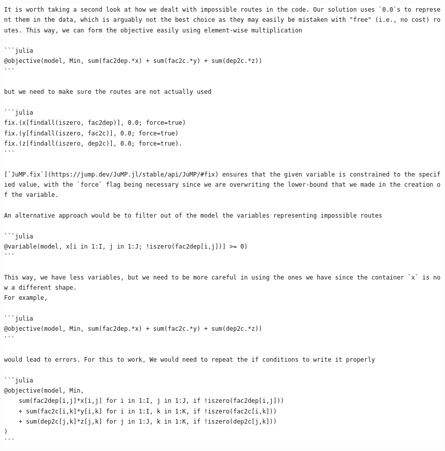 ````{note}
It is worth taking a second look at how we dealt with impossible routes in the code. Our solution uses `0.0`s to represent them in the data, which is arguably not the best choice as they may easily be mistaken with "free" (i.e., no cost) routes. This way, we can form the objective easily using element-wise multiplication

```julia
@objective(model, Min, sum(fac2dep.*x) + sum(fac2c.*y) + sum(dep2c.*z))
```

but we need to make sure the routes are not actually used

```julia
fix.(x[findall(iszero, fac2dep)], 0.0; force=true)
fix.(y[findall(iszero, fac2c)], 0.0; force=true)
fix.(z[findall(iszero, dep2c)], 0.0; force=true).
```

[`JuMP.fix`](https://jump.dev/JuMP.jl/stable/api/JuMP/#fix) ensures that the given variable is constrained to the specified value, with the `force` flag being necessary since we are overwriting the lower-bound that we made in the creation of the variable.

An alternative approach would be to filter out of the model the variables representing impossible routes

```julia
@variable(model, x[i in 1:I, j in 1:J; !iszero(fac2dep[i,j])] >= 0)
```

This way, we have less variables, but we need to be more careful in using the ones we have since the container `x` is now a different shape.
For example,

```julia
@objective(model, Min, sum(fac2dep.*x) + sum(fac2c.*y) + sum(dep2c.*z))
```

would lead to errors. For this to work, We would need to repeat the if conditions to write it properly

```julia
@objective(model, Min, 
    sum(fac2dep[i,j]*x[i,j] for i in 1:I, j in 1:J, if !iszero(fac2dep[i,j]))
    + sum(fac2c[i,k]*y[i,k] for i in 1:I, k in 1:K, if !iszero(fac2c[i,k]))
    + sum(dep2c[j,k]*z[j,k] for j in 1:J, k in 1:K, if !iszero(dep2c[j,k]))
)
```
````

